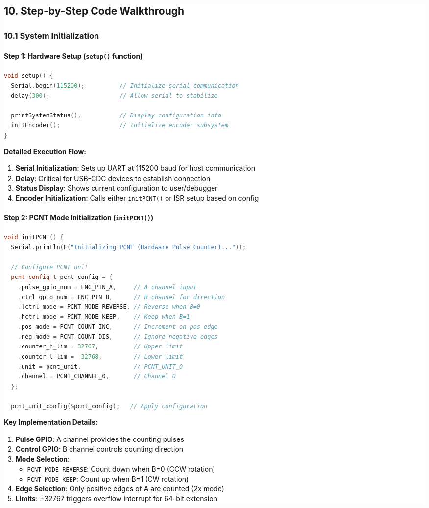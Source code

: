 ## 10. Step-by-Step Code Walkthrough

### 10.1 System Initialization

#### Step 1: Hardware Setup (`setup()` function)
```cpp
void setup() {
  Serial.begin(115200);          // Initialize serial communication
  delay(300);                    // Allow serial to stabilize
  
  printSystemStatus();           // Display configuration info
  initEncoder();                 // Initialize encoder subsystem
}
```

**Detailed Execution Flow:**

1. **Serial Initialization**: Sets up UART at 115200 baud for host communication
2. **Delay**: Critical for USB-CDC devices to establish connection
3. **Status Display**: Shows current configuration to user/debugger
4. **Encoder Initialization**: Calls either `initPCNT()` or ISR setup based on config

#### Step 2: PCNT Mode Initialization (`initPCNT()`)
```cpp
void initPCNT() {
  Serial.println(F("Initializing PCNT (Hardware Pulse Counter)..."));
  
  // Configure PCNT unit
  pcnt_config_t pcnt_config = {
    .pulse_gpio_num = ENC_PIN_A,     // A channel input
    .ctrl_gpio_num = ENC_PIN_B,      // B channel for direction
    .lctrl_mode = PCNT_MODE_REVERSE, // Reverse when B=0
    .hctrl_mode = PCNT_MODE_KEEP,    // Keep when B=1
    .pos_mode = PCNT_COUNT_INC,      // Increment on pos edge
    .neg_mode = PCNT_COUNT_DIS,      // Ignore negative edges
    .counter_h_lim = 32767,          // Upper limit
    .counter_l_lim = -32768,         // Lower limit
    .unit = pcnt_unit,               // PCNT_UNIT_0
    .channel = PCNT_CHANNEL_0,       // Channel 0
  };
  
  pcnt_unit_config(&pcnt_config);   // Apply configuration
```

**Key Implementation Details:**

1. **Pulse GPIO**: A channel provides the counting pulses
2. **Control GPIO**: B channel controls counting direction
3. **Mode Selection**: 
   - `PCNT_MODE_REVERSE`: Count down when B=0 (CCW rotation)
   - `PCNT_MODE_KEEP`: Count up when B=1 (CW rotation)
4. **Edge Selection**: Only positive edges of A are counted (2x mode)
5. **Limits**: ±32767 triggers overflow interrupt for 64-bit extension
